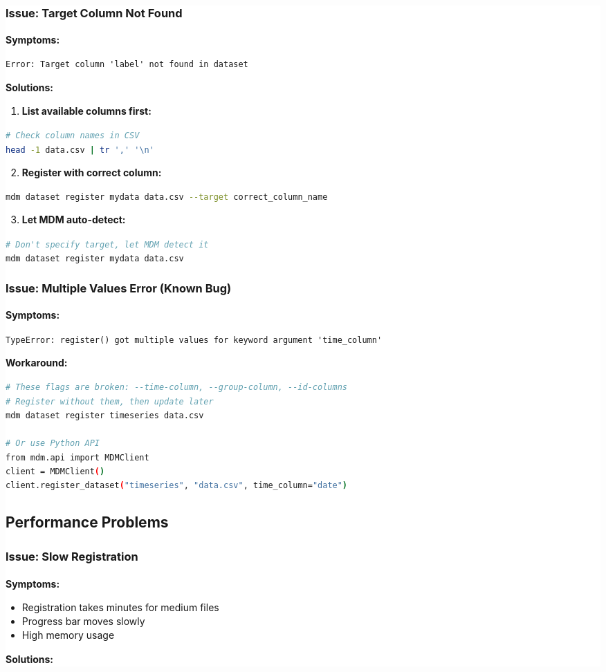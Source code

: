 ### Issue: Target Column Not Found

**Symptoms:**
```
Error: Target column 'label' not found in dataset
```

**Solutions:**

1. **List available columns first:**
```bash
# Check column names in CSV
head -1 data.csv | tr ',' '\n'
```

2. **Register with correct column:**
```bash
mdm dataset register mydata data.csv --target correct_column_name
```

3. **Let MDM auto-detect:**
```bash
# Don't specify target, let MDM detect it
mdm dataset register mydata data.csv
```

### Issue: Multiple Values Error (Known Bug)

**Symptoms:**
```
TypeError: register() got multiple values for keyword argument 'time_column'
```

**Workaround:**
```bash
# These flags are broken: --time-column, --group-column, --id-columns
# Register without them, then update later
mdm dataset register timeseries data.csv

# Or use Python API
from mdm.api import MDMClient
client = MDMClient()
client.register_dataset("timeseries", "data.csv", time_column="date")
```

## Performance Problems

### Issue: Slow Registration

**Symptoms:**
- Registration takes minutes for medium files
- Progress bar moves slowly
- High memory usage

**Solutions:**
